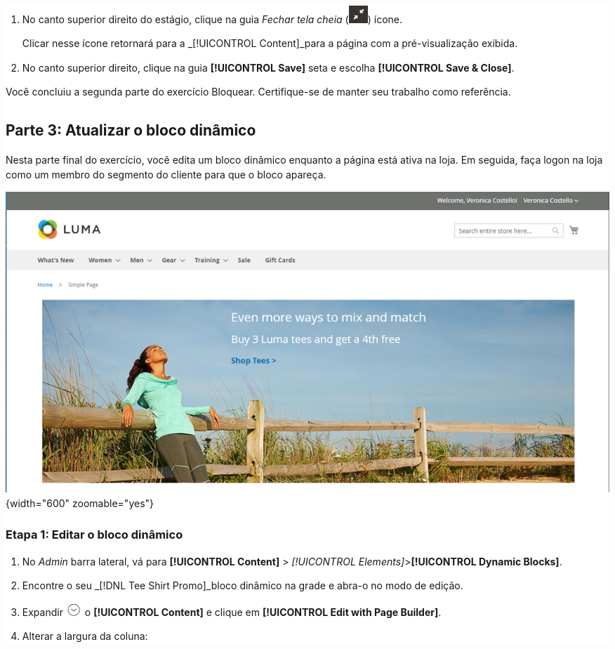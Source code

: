 1. No canto superior direito do estágio, clique na guia _Fechar tela cheia_ (![Ícone Fechar tela inteira](./assets/pb-icon-reduce.png)) ícone.

   Clicar nesse ícone retornará para a _[!UICONTROL Content]_para a página com a pré-visualização exibida.

1. No canto superior direito, clique na guia **[!UICONTROL Save]** seta e escolha **[!UICONTROL Save & Close]**.

Você concluiu a segunda parte do exercício Bloquear. Certifique-se de manter seu trabalho como referência.

## Parte 3: Atualizar o bloco dinâmico

Nesta parte final do exercício, você edita um bloco dinâmico enquanto a página está ativa na loja. Em seguida, faça logon na loja como um membro do segmento do cliente para que o bloco apareça.

![Exemplo de bloco dinâmico na vitrine](./assets/pb-tutorial2-dynamic-block-storefront.png){width="600" zoomable="yes"}

### Etapa 1: Editar o bloco dinâmico

1. No _Admin_ barra lateral, vá para **[!UICONTROL Content]** > _[!UICONTROL Elements]_>**[!UICONTROL Dynamic Blocks]**.

1. Encontre o seu _[!DNL Tee Shirt Promo]_bloco dinâmico na grade e abra-o no modo de edição.

1. Expandir ![Seletor de expansão](../assets/icon-display-expand.png) o **[!UICONTROL Content]** e clique em **[!UICONTROL Edit with Page Builder]**.

1. Alterar a largura da coluna:


[1]: https://developers.google.com/maps/documentation/javascript/get-api-key